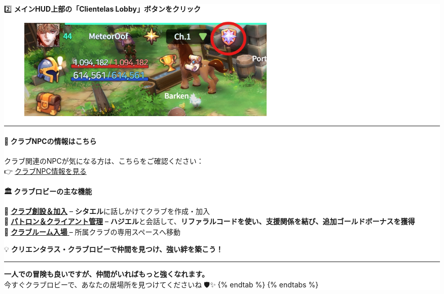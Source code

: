 2️⃣ **メインHUD上部の「Clientelas Lobby」ボタンをクリック**

<figure><img src="../../.gitbook/assets/cc1.png" alt="" width="478"><figcaption></figcaption></figure>

***

#### 🧙 クラブNPCの情報はこちら

クラブ関連のNPCが気になる方は、こちらをご確認ください：\
👉 [クラブNPC情報を見る](npc-clientelas.md#ri-ben-yu)

#### 🏛 **クラブロビーの主な機能**

🔹 [**クラブ創設＆加入**](../../clientelas-club/club/#ri-ben-yu) – **シタエル**に話しかけてクラブを作成・加入\
🔹 [**パトロン＆クライアント管理**](../../clientelas-club/patron-and-client.md#ri-ben-yu) – **ハジエル**と会話して、**リファラルコードを使い、支援関係を結び、追加ゴールドボーナスを獲得**\
🔹 [**クラブルーム入場** ](../../clientelas-club/club/join.md#ri-ben-yu)– 所属クラブの専用スペースへ移動

💡 **クリエンタラス・クラブロビーで仲間を見つけ、強い絆を築こう！**

***

**一人での冒険も良いですが、仲間がいればもっと強くなれます。**\
今すぐクラブロビーで、あなたの居場所を見つけてくださいね 🛡️✨
{% endtab %}
{% endtabs %}

